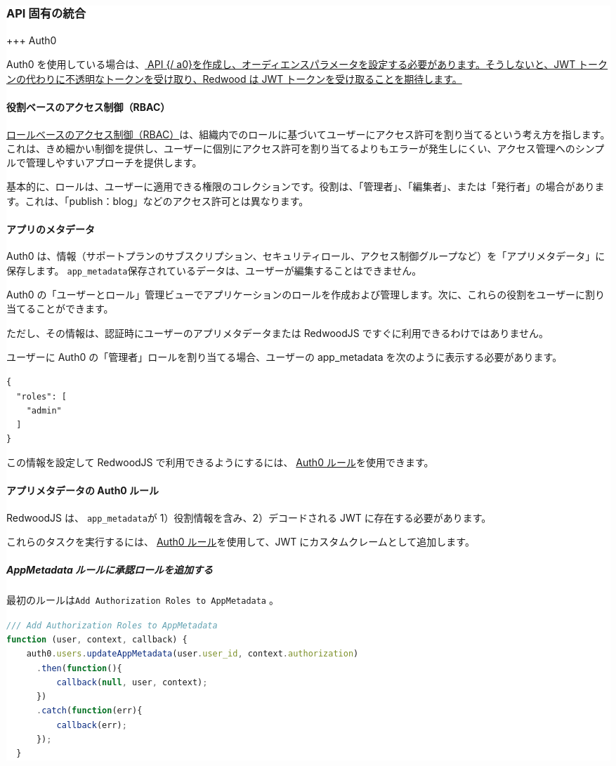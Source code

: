 ### API 固有の統合

+++ Auth0

Auth0 を使用している場合は、[ API {/ a0}を作成し、オーディエンスパラメータを設定する必要があります。そうしないと、JWT トークンの代わりに不透明なトークンを受け取り、Redwood は JWT トークンを受け取ることを期待します。](https://auth0.com/docs/quickstart/spa/react/02-calling-an-api#create-an-api)

#### 役割ベースのアクセス制御（RBAC）

[ロールベースのアクセス制御（RBAC）](https://auth0.com/docs/authorization/concepts/rbac)は、組織内でのロールに基づいてユーザーにアクセス許可を割り当てるという考え方を指します。これは、きめ細かい制御を提供し、ユーザーに個別にアクセス許可を割り当てるよりもエラーが発生しにくい、アクセス管理へのシンプルで管理しやすいアプローチを提供します。

基本的に、ロールは、ユーザーに適用できる権限のコレクションです。役割は、「管理者」、「編集者」、または「発行者」の場合があります。これは、「publish：blog」などのアクセス許可とは異なります。

#### アプリのメタデータ

Auth0 は、情報（サポートプランのサブスクリプション、セキュリティロール、アクセス制御グループなど）を「アプリメタデータ」に保存します。 `app_metadata`保存されているデータは、ユーザーが編集することはできません。

Auth0 の「ユーザーとロール」管理ビューでアプリケーションのロールを作成および管理します。次に、これらの役割をユーザーに割り当てることができます。

ただし、その情報は、認証時にユーザーのアプリメタデータまたは RedwoodJS ですぐに利用できるわけではありません。

ユーザーに Auth0 の「管理者」ロールを割り当てる場合、ユーザーの app_metadata を次のように表示する必要があります。

```
{
  "roles": [
    "admin"
  ]
}
```

この情報を設定して RedwoodJS で利用できるようにするには、 [Auth0 ルール](https://auth0.com/docs/rules)を使用できます。

#### アプリメタデータの Auth0 ルール

RedwoodJS は、 `app_metadata`が 1）役割情報を含み、2）デコードされる JWT に存在する必要があります。

これらのタスクを実行するには、 [Auth0 ルール](https://auth0.com/docs/rules)を使用して、JWT にカスタムクレームとして追加します。

##### AppMetadata ルールに承認ロールを追加する

最初のルールは`Add Authorization Roles to AppMetadata` 。

```js
/// Add Authorization Roles to AppMetadata
function (user, context, callback) {
    auth0.users.updateAppMetadata(user.user_id, context.authorization)
      .then(function(){
          callback(null, user, context);
      })
      .catch(function(err){
          callback(err);
      });
  }
```
